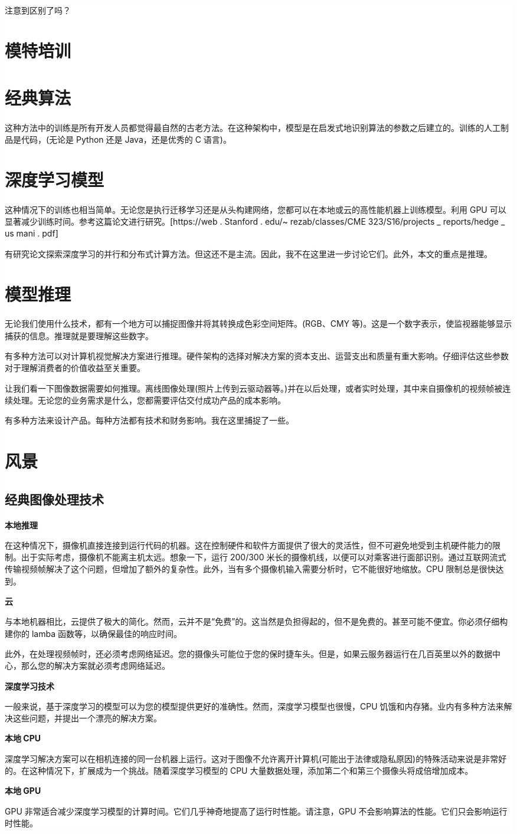注意到区别了吗？

# 模特培训

# 经典算法

这种方法中的训练是所有开发人员都觉得最自然的古老方法。在这种架构中，模型是在启发式地识别算法的参数之后建立的。训练的人工制品是代码，(无论是 Python 还是 Java，还是优秀的 C 语言)。

# 深度学习模型

这种情况下的训练也相当简单。无论您是执行迁移学习还是从头构建网络，您都可以在本地或云的高性能机器上训练模型。利用 GPU 可以显著减少训练时间。参考这篇论文进行研究。[https://web . Stanford . edu/~ rezab/classes/CME 323/S16/projects _ reports/hedge _ us mani . pdf]

有研究论文探索深度学习的并行和分布式计算方法。但这还不是主流。因此，我不在这里进一步讨论它们。此外，本文的重点是推理。

# 模型推理

无论我们使用什么技术，都有一个地方可以捕捉图像并将其转换成色彩空间矩阵。(RGB、CMY 等)。这是一个数字表示，使监视器能够显示捕获的信息。推理就是要理解这些数字。

有多种方法可以对计算机视觉解决方案进行推理。硬件架构的选择对解决方案的资本支出、运营支出和质量有重大影响。仔细评估这些参数对于理解消费者的价值收益至关重要。

让我们看一下图像数据需要如何推理。离线图像处理(照片上传到云驱动器等。)并在以后处理，或者实时处理，其中来自摄像机的视频帧被连续处理。无论您的业务需求是什么，您都需要评估交付成功产品的成本影响。

有多种方法来设计产品。每种方法都有技术和财务影响。我在这里捕捉了一些。

# 风景

## 经典图像处理技术

**本地推理**

在这种情况下，摄像机直接连接到运行代码的机器。这在控制硬件和软件方面提供了很大的灵活性，但不可避免地受到主机硬件能力的限制。出于实际考虑，摄像机不能离主机太远。想象一下，运行 200/300 米长的摄像机线，以便可以对乘客进行面部识别。通过互联网流式传输视频帧解决了这个问题，但增加了额外的复杂性。此外，当有多个摄像机输入需要分析时，它不能很好地缩放。CPU 限制总是很快达到。

**云**

与本地机器相比，云提供了极大的简化。然而，云并不是“免费”的。这当然是负担得起的，但不是免费的。甚至可能不便宜。你必须仔细构建你的 lamba 函数等，以确保最佳的响应时间。

此外，在处理视频帧时，还必须考虑网络延迟。您的摄像头可能位于您的保时捷车头。但是，如果云服务器运行在几百英里以外的数据中心，那么您的解决方案就必须考虑网络延迟。

**深度学习技术**

一般来说，基于深度学习的模型可以为您的模型提供更好的准确性。然而，深度学习模型也很慢，CPU 饥饿和内存猪。业内有多种方法来解决这些问题，并提出一个漂亮的解决方案。

**本地 CPU**

深度学习解决方案可以在相机连接的同一台机器上运行。这对于图像不允许离开计算机(可能出于法律或隐私原因)的特殊活动来说是非常好的。在这种情况下，扩展成为一个挑战。随着深度学习模型的 CPU 大量数据处理，添加第二个和第三个摄像头将成倍增加成本。

**本地 GPU**

GPU 非常适合减少深度学习模型的计算时间。它们几乎神奇地提高了运行时性能。请注意，GPU 不会影响算法的性能。它们只会影响运行时性能。
